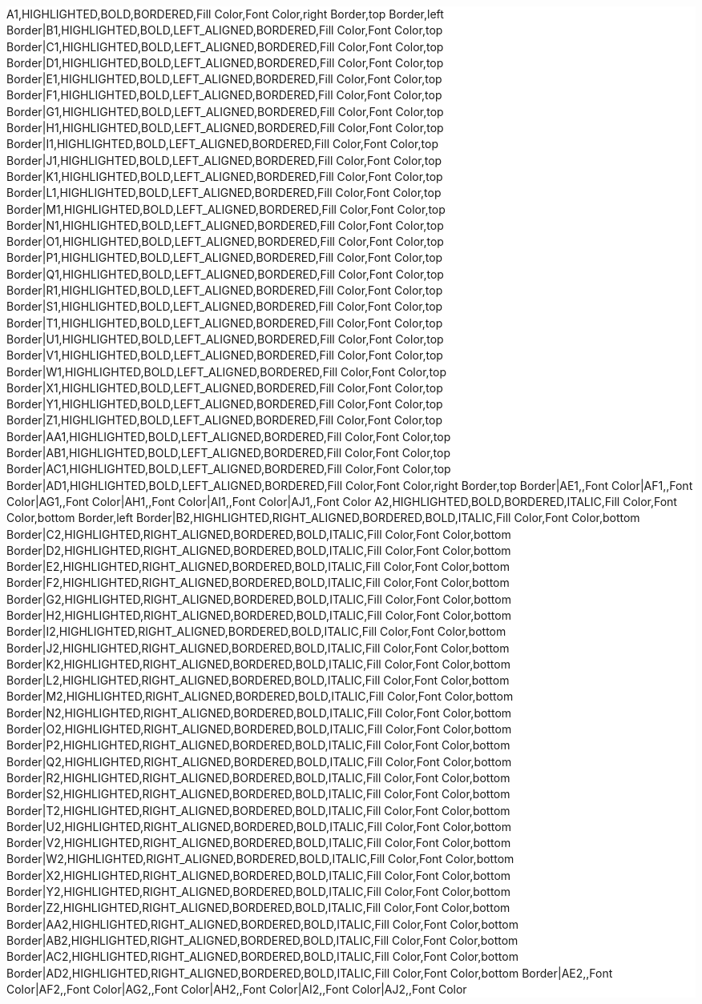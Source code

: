 A1,HIGHLIGHTED,BOLD,BORDERED,Fill Color,Font Color,right Border,top Border,left Border|B1,HIGHLIGHTED,BOLD,LEFT_ALIGNED,BORDERED,Fill Color,Font Color,top Border|C1,HIGHLIGHTED,BOLD,LEFT_ALIGNED,BORDERED,Fill Color,Font Color,top Border|D1,HIGHLIGHTED,BOLD,LEFT_ALIGNED,BORDERED,Fill Color,Font Color,top Border|E1,HIGHLIGHTED,BOLD,LEFT_ALIGNED,BORDERED,Fill Color,Font Color,top Border|F1,HIGHLIGHTED,BOLD,LEFT_ALIGNED,BORDERED,Fill Color,Font Color,top Border|G1,HIGHLIGHTED,BOLD,LEFT_ALIGNED,BORDERED,Fill Color,Font Color,top Border|H1,HIGHLIGHTED,BOLD,LEFT_ALIGNED,BORDERED,Fill Color,Font Color,top Border|I1,HIGHLIGHTED,BOLD,LEFT_ALIGNED,BORDERED,Fill Color,Font Color,top Border|J1,HIGHLIGHTED,BOLD,LEFT_ALIGNED,BORDERED,Fill Color,Font Color,top Border|K1,HIGHLIGHTED,BOLD,LEFT_ALIGNED,BORDERED,Fill Color,Font Color,top Border|L1,HIGHLIGHTED,BOLD,LEFT_ALIGNED,BORDERED,Fill Color,Font Color,top Border|M1,HIGHLIGHTED,BOLD,LEFT_ALIGNED,BORDERED,Fill Color,Font Color,top Border|N1,HIGHLIGHTED,BOLD,LEFT_ALIGNED,BORDERED,Fill Color,Font Color,top Border|O1,HIGHLIGHTED,BOLD,LEFT_ALIGNED,BORDERED,Fill Color,Font Color,top Border|P1,HIGHLIGHTED,BOLD,LEFT_ALIGNED,BORDERED,Fill Color,Font Color,top Border|Q1,HIGHLIGHTED,BOLD,LEFT_ALIGNED,BORDERED,Fill Color,Font Color,top Border|R1,HIGHLIGHTED,BOLD,LEFT_ALIGNED,BORDERED,Fill Color,Font Color,top Border|S1,HIGHLIGHTED,BOLD,LEFT_ALIGNED,BORDERED,Fill Color,Font Color,top Border|T1,HIGHLIGHTED,BOLD,LEFT_ALIGNED,BORDERED,Fill Color,Font Color,top Border|U1,HIGHLIGHTED,BOLD,LEFT_ALIGNED,BORDERED,Fill Color,Font Color,top Border|V1,HIGHLIGHTED,BOLD,LEFT_ALIGNED,BORDERED,Fill Color,Font Color,top Border|W1,HIGHLIGHTED,BOLD,LEFT_ALIGNED,BORDERED,Fill Color,Font Color,top Border|X1,HIGHLIGHTED,BOLD,LEFT_ALIGNED,BORDERED,Fill Color,Font Color,top Border|Y1,HIGHLIGHTED,BOLD,LEFT_ALIGNED,BORDERED,Fill Color,Font Color,top Border|Z1,HIGHLIGHTED,BOLD,LEFT_ALIGNED,BORDERED,Fill Color,Font Color,top Border|AA1,HIGHLIGHTED,BOLD,LEFT_ALIGNED,BORDERED,Fill Color,Font Color,top Border|AB1,HIGHLIGHTED,BOLD,LEFT_ALIGNED,BORDERED,Fill Color,Font Color,top Border|AC1,HIGHLIGHTED,BOLD,LEFT_ALIGNED,BORDERED,Fill Color,Font Color,top Border|AD1,HIGHLIGHTED,BOLD,LEFT_ALIGNED,BORDERED,Fill Color,Font Color,right Border,top Border|AE1,,Font Color|AF1,,Font Color|AG1,,Font Color|AH1,,Font Color|AI1,,Font Color|AJ1,,Font Color
A2,HIGHLIGHTED,BOLD,BORDERED,ITALIC,Fill Color,Font Color,bottom Border,left Border|B2,HIGHLIGHTED,RIGHT_ALIGNED,BORDERED,BOLD,ITALIC,Fill Color,Font Color,bottom Border|C2,HIGHLIGHTED,RIGHT_ALIGNED,BORDERED,BOLD,ITALIC,Fill Color,Font Color,bottom Border|D2,HIGHLIGHTED,RIGHT_ALIGNED,BORDERED,BOLD,ITALIC,Fill Color,Font Color,bottom Border|E2,HIGHLIGHTED,RIGHT_ALIGNED,BORDERED,BOLD,ITALIC,Fill Color,Font Color,bottom Border|F2,HIGHLIGHTED,RIGHT_ALIGNED,BORDERED,BOLD,ITALIC,Fill Color,Font Color,bottom Border|G2,HIGHLIGHTED,RIGHT_ALIGNED,BORDERED,BOLD,ITALIC,Fill Color,Font Color,bottom Border|H2,HIGHLIGHTED,RIGHT_ALIGNED,BORDERED,BOLD,ITALIC,Fill Color,Font Color,bottom Border|I2,HIGHLIGHTED,RIGHT_ALIGNED,BORDERED,BOLD,ITALIC,Fill Color,Font Color,bottom Border|J2,HIGHLIGHTED,RIGHT_ALIGNED,BORDERED,BOLD,ITALIC,Fill Color,Font Color,bottom Border|K2,HIGHLIGHTED,RIGHT_ALIGNED,BORDERED,BOLD,ITALIC,Fill Color,Font Color,bottom Border|L2,HIGHLIGHTED,RIGHT_ALIGNED,BORDERED,BOLD,ITALIC,Fill Color,Font Color,bottom Border|M2,HIGHLIGHTED,RIGHT_ALIGNED,BORDERED,BOLD,ITALIC,Fill Color,Font Color,bottom Border|N2,HIGHLIGHTED,RIGHT_ALIGNED,BORDERED,BOLD,ITALIC,Fill Color,Font Color,bottom Border|O2,HIGHLIGHTED,RIGHT_ALIGNED,BORDERED,BOLD,ITALIC,Fill Color,Font Color,bottom Border|P2,HIGHLIGHTED,RIGHT_ALIGNED,BORDERED,BOLD,ITALIC,Fill Color,Font Color,bottom Border|Q2,HIGHLIGHTED,RIGHT_ALIGNED,BORDERED,BOLD,ITALIC,Fill Color,Font Color,bottom Border|R2,HIGHLIGHTED,RIGHT_ALIGNED,BORDERED,BOLD,ITALIC,Fill Color,Font Color,bottom Border|S2,HIGHLIGHTED,RIGHT_ALIGNED,BORDERED,BOLD,ITALIC,Fill Color,Font Color,bottom Border|T2,HIGHLIGHTED,RIGHT_ALIGNED,BORDERED,BOLD,ITALIC,Fill Color,Font Color,bottom Border|U2,HIGHLIGHTED,RIGHT_ALIGNED,BORDERED,BOLD,ITALIC,Fill Color,Font Color,bottom Border|V2,HIGHLIGHTED,RIGHT_ALIGNED,BORDERED,BOLD,ITALIC,Fill Color,Font Color,bottom Border|W2,HIGHLIGHTED,RIGHT_ALIGNED,BORDERED,BOLD,ITALIC,Fill Color,Font Color,bottom Border|X2,HIGHLIGHTED,RIGHT_ALIGNED,BORDERED,BOLD,ITALIC,Fill Color,Font Color,bottom Border|Y2,HIGHLIGHTED,RIGHT_ALIGNED,BORDERED,BOLD,ITALIC,Fill Color,Font Color,bottom Border|Z2,HIGHLIGHTED,RIGHT_ALIGNED,BORDERED,BOLD,ITALIC,Fill Color,Font Color,bottom Border|AA2,HIGHLIGHTED,RIGHT_ALIGNED,BORDERED,BOLD,ITALIC,Fill Color,Font Color,bottom Border|AB2,HIGHLIGHTED,RIGHT_ALIGNED,BORDERED,BOLD,ITALIC,Fill Color,Font Color,bottom Border|AC2,HIGHLIGHTED,RIGHT_ALIGNED,BORDERED,BOLD,ITALIC,Fill Color,Font Color,bottom Border|AD2,HIGHLIGHTED,RIGHT_ALIGNED,BORDERED,BOLD,ITALIC,Fill Color,Font Color,bottom Border|AE2,,Font Color|AF2,,Font Color|AG2,,Font Color|AH2,,Font Color|AI2,,Font Color|AJ2,,Font Color